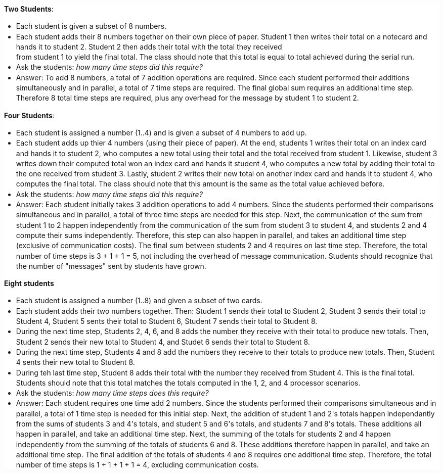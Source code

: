 **Two Students**:

* Each student is given a subset of 8 numbers. 
* Each student adds their 8 numbers together on their own piece of paper. Student 1 then writes their total on a notecard and hands it to student 2. Student 2 then adds their total with the total they received  
  from student 1 to yield the final total. The class should note that this total is equal to total achieved during the serial run.
* Ask the students: _how many time steps did this require?_ 
* Answer: To add 8 numbers, a total of 7 addition operations are required. Since each student performed their additions simultaneously and in parallel, a total of 7 time steps are required. The final global 
  sum requires an additional time step. Therefore 8 total time steps are required, plus any overhead for the message by student 1 to student 2. 

**Four Students**:

* Each student is assigned a number (1..4) and is given a subset of 4 numbers to add up.
* Each student adds up thier 4 numbers (using their piece of paper). At the end, students 1 writes their total on an index card and hands it to student 2, who computes a new total using their total and the
  total received from student 1. Likewise, student 3 writes down their computed total won an index card and hands it student 4, who computes a new total by adding their total to the one received from student 3.
  Lastly, student 2 writes their new total on another index card and hands it to student 4, who computes the final total. The class should note that this amount is the same as the total value achieved before. 
* Ask the students: _how many time steps did this require?_
* Answer: Each student initially takes 3 addition operations to add 4 numbers. Since the students performed their comparisons simultaneous and in parallel, a total of three time steps are needed for this step. 
  Next, the communication of the sum from student 1 to 2 happen independently from the communication of the sum from student 3 to student 4, and students 2 and 4 compute their sums independently. Therefore, this step can also happen in parallel, and takes an additional time step (exclusive of communication costs). The final sum between students 2 and 4 requires on last time step. Therefore, the total number of time steps is 3 + 1 + 1 = 5, not including the overhead of message communication. Students should recognize that the number of "messages" sent by students have grown.

**Eight students**

* Each student is assigned a number (1..8) and given a subset of two cards.
* Each student adds their two numbers together. Then: Student 1 sends their total to Student 2, Student 3 sends their total to Student 4, Student 5 sents their total to Student 6, Student 7 sends their total to 
  Student 8. 
* During the next time step, Students 2, 4, 6, and 8 adds the number they receive with their total to produce new totals. Then, Student 2 sends their new total to Student 4, and Studet 6 sends their 
  total to Student 8. 
* During the next time step, Students 4 and 8 add the numbers they receive to their totals to produce new totals. Then, Student 4 sents their new total to Student 8.
* During teh last time step, Student 8 adds their total with the number they received from Student 4. This is the final total. Students should note that this total matches the totals computed in the 1, 2, and 4 
  processor scenarios. 
* Ask the students: _how many time steps does this require?_
* Answer: Each student requires one time add 2 numbers. Since the students performed their comparisons simultaneous and in parallel, a total of 1 time step is needed for this initial step. Next, the  addition 
  of student 1 and 2's totals happen independantly from the sums of students 3 and 4's totals, and student 5 and 6's totals, and students 7 and 8's totals. These additions all happen in parallel, and take an additional time step. Next, the summing of the totals for students 2 and 4 happen independently from the summing of the totals of students 6 and 8. These additions therefore happen in parallel, and take an
  additional time step. The final addition of the totals of students 4 and 8 requires one additional time step. Therefore, the total number of time steps is 1 + 1 + 1 + 1 = 4, excluding communication costs.